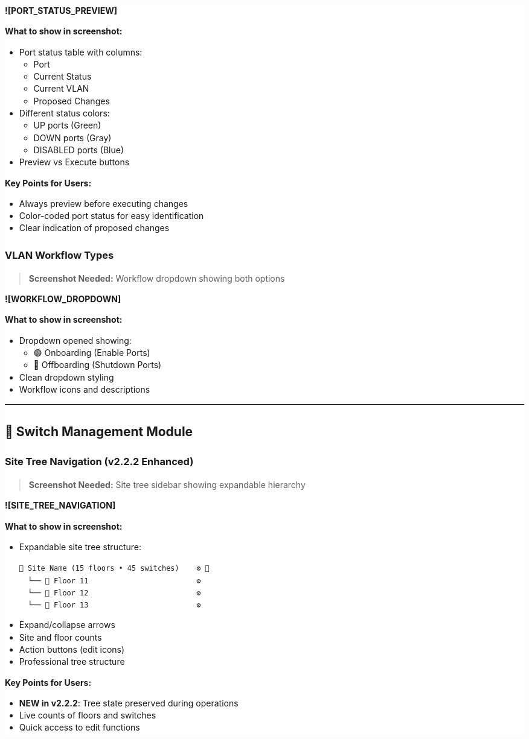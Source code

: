 **![PORT_STATUS_PREVIEW]**

**What to show in screenshot:**
- Port status table with columns:
  - Port
  - Current Status
  - Current VLAN
  - Proposed Changes
- Different status colors:
  - UP ports (Green)
  - DOWN ports (Gray)
  - DISABLED ports (Blue)
- Preview vs Execute buttons

**Key Points for Users:**
- Always preview before executing changes
- Color-coded port status for easy identification
- Clear indication of proposed changes

### VLAN Workflow Types
> **Screenshot Needed:** Workflow dropdown showing both options

**![WORKFLOW_DROPDOWN]**

**What to show in screenshot:**
- Dropdown opened showing:
  - 🟢 Onboarding (Enable Ports)
  - 🔴 Offboarding (Shutdown Ports)
- Clean dropdown styling
- Workflow icons and descriptions

---

## 🏢 Switch Management Module

### Site Tree Navigation (v2.2.2 Enhanced)
> **Screenshot Needed:** Site tree sidebar showing expandable hierarchy

**![SITE_TREE_NAVIGATION]**

**What to show in screenshot:**
- Expandable site tree structure:
  ```
  🏢 Site Name (15 floors • 45 switches)    ⚙️ 📂
    └── 🏢 Floor 11                         ⚙️
    └── 🏢 Floor 12                         ⚙️
    └── 🏢 Floor 13                         ⚙️
  ```
- Expand/collapse arrows
- Site and floor counts
- Action buttons (edit icons)
- Professional tree structure

**Key Points for Users:**
- **NEW in v2.2.2**: Tree state preserved during operations
- Live counts of floors and switches
- Quick access to edit functions
